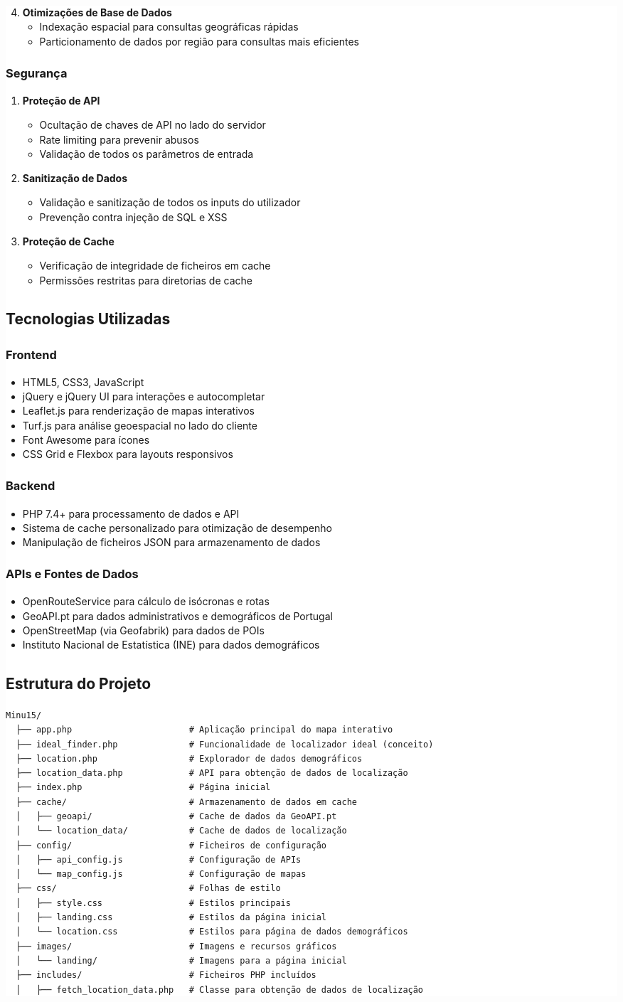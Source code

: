 4. **Otimizações de Base de Dados**
   - Indexação espacial para consultas geográficas rápidas
   - Particionamento de dados por região para consultas mais eficientes

### Segurança

1. **Proteção de API**
   - Ocultação de chaves de API no lado do servidor
   - Rate limiting para prevenir abusos
   - Validação de todos os parâmetros de entrada

2. **Sanitização de Dados**
   - Validação e sanitização de todos os inputs do utilizador
   - Prevenção contra injeção de SQL e XSS

3. **Proteção de Cache**
   - Verificação de integridade de ficheiros em cache
   - Permissões restritas para diretorias de cache

## Tecnologias Utilizadas

### Frontend
- HTML5, CSS3, JavaScript
- jQuery e jQuery UI para interações e autocompletar
- Leaflet.js para renderização de mapas interativos
- Turf.js para análise geoespacial no lado do cliente
- Font Awesome para ícones
- CSS Grid e Flexbox para layouts responsivos

### Backend
- PHP 7.4+ para processamento de dados e API
- Sistema de cache personalizado para otimização de desempenho
- Manipulação de ficheiros JSON para armazenamento de dados

### APIs e Fontes de Dados
- OpenRouteService para cálculo de isócronas e rotas
- GeoAPI.pt para dados administrativos e demográficos de Portugal
- OpenStreetMap (via Geofabrik) para dados de POIs
- Instituto Nacional de Estatística (INE) para dados demográficos

## Estrutura do Projeto

```
Minu15/
  ├── app.php                       # Aplicação principal do mapa interativo
  ├── ideal_finder.php              # Funcionalidade de localizador ideal (conceito)
  ├── location.php                  # Explorador de dados demográficos
  ├── location_data.php             # API para obtenção de dados de localização
  ├── index.php                     # Página inicial
  ├── cache/                        # Armazenamento de dados em cache
  │   ├── geoapi/                   # Cache de dados da GeoAPI.pt
  │   └── location_data/            # Cache de dados de localização
  ├── config/                       # Ficheiros de configuração
  │   ├── api_config.js             # Configuração de APIs
  │   └── map_config.js             # Configuração de mapas
  ├── css/                          # Folhas de estilo
  │   ├── style.css                 # Estilos principais
  │   ├── landing.css               # Estilos da página inicial
  │   └── location.css              # Estilos para página de dados demográficos
  ├── images/                       # Imagens e recursos gráficos
  │   └── landing/                  # Imagens para a página inicial
  ├── includes/                     # Ficheiros PHP incluídos
  │   ├── fetch_location_data.php   # Classe para obtenção de dados de localização
```